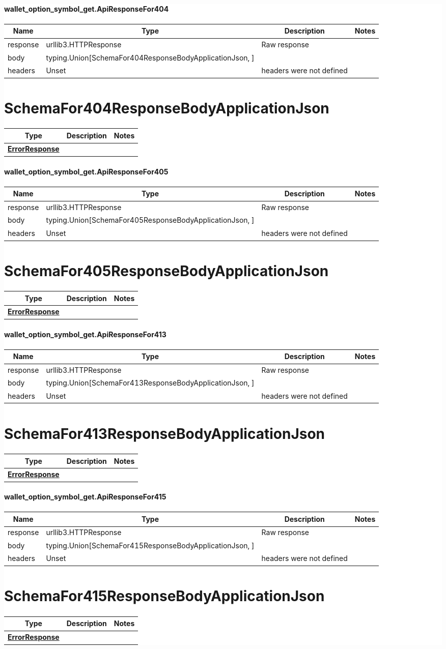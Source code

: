 
#### wallet_option_symbol_get.ApiResponseFor404
Name | Type | Description  | Notes
------------- | ------------- | ------------- | -------------
response | urllib3.HTTPResponse | Raw response |
body | typing.Union[SchemaFor404ResponseBodyApplicationJson, ] |  |
headers | Unset | headers were not defined |

# SchemaFor404ResponseBodyApplicationJson
Type | Description  | Notes
------------- | ------------- | -------------
[**ErrorResponse**](../../models/ErrorResponse.md) |  | 


#### wallet_option_symbol_get.ApiResponseFor405
Name | Type | Description  | Notes
------------- | ------------- | ------------- | -------------
response | urllib3.HTTPResponse | Raw response |
body | typing.Union[SchemaFor405ResponseBodyApplicationJson, ] |  |
headers | Unset | headers were not defined |

# SchemaFor405ResponseBodyApplicationJson
Type | Description  | Notes
------------- | ------------- | -------------
[**ErrorResponse**](../../models/ErrorResponse.md) |  | 


#### wallet_option_symbol_get.ApiResponseFor413
Name | Type | Description  | Notes
------------- | ------------- | ------------- | -------------
response | urllib3.HTTPResponse | Raw response |
body | typing.Union[SchemaFor413ResponseBodyApplicationJson, ] |  |
headers | Unset | headers were not defined |

# SchemaFor413ResponseBodyApplicationJson
Type | Description  | Notes
------------- | ------------- | -------------
[**ErrorResponse**](../../models/ErrorResponse.md) |  | 


#### wallet_option_symbol_get.ApiResponseFor415
Name | Type | Description  | Notes
------------- | ------------- | ------------- | -------------
response | urllib3.HTTPResponse | Raw response |
body | typing.Union[SchemaFor415ResponseBodyApplicationJson, ] |  |
headers | Unset | headers were not defined |

# SchemaFor415ResponseBodyApplicationJson
Type | Description  | Notes
------------- | ------------- | -------------
[**ErrorResponse**](../../models/ErrorResponse.md) |  | 
